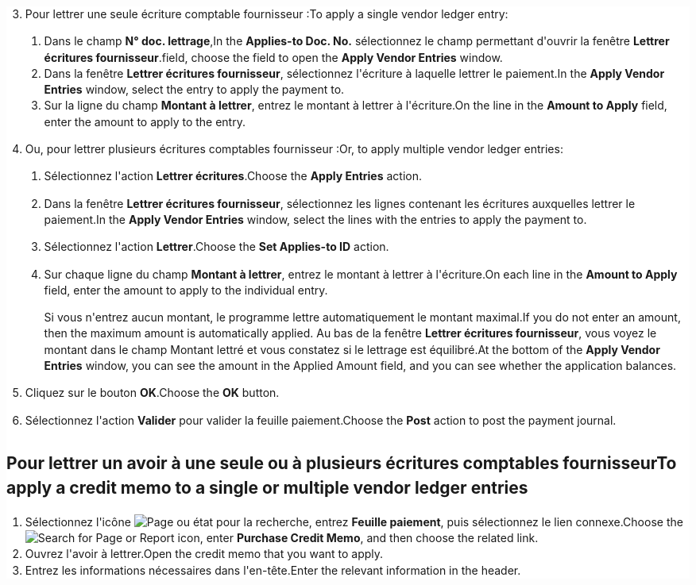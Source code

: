 3. <span data-ttu-id="e8e46-122">Pour lettrer une seule écriture comptable fournisseur :</span><span class="sxs-lookup"><span data-stu-id="e8e46-122">To apply a single vendor ledger entry:</span></span>
   1. <span data-ttu-id="e8e46-123">Dans le champ **N° doc. lettrage**,</span><span class="sxs-lookup"><span data-stu-id="e8e46-123">In the **Applies-to Doc. No.**</span></span> <span data-ttu-id="e8e46-124">sélectionnez le champ permettant d'ouvrir la fenêtre **Lettrer écritures fournisseur**.</span><span class="sxs-lookup"><span data-stu-id="e8e46-124">field, choose the field to open the **Apply Vendor Entries** window.</span></span>
   2. <span data-ttu-id="e8e46-125">Dans la fenêtre **Lettrer écritures fournisseur**, sélectionnez l'écriture à laquelle lettrer le paiement.</span><span class="sxs-lookup"><span data-stu-id="e8e46-125">In the **Apply Vendor Entries** window, select the entry to apply the payment to.</span></span>
   3. <span data-ttu-id="e8e46-126">Sur la ligne du champ **Montant à lettrer**, entrez le montant à lettrer à l'écriture.</span><span class="sxs-lookup"><span data-stu-id="e8e46-126">On the line in the **Amount to Apply** field, enter the amount to apply to the entry.</span></span>
4. <span data-ttu-id="e8e46-127">Ou, pour lettrer plusieurs écritures comptables fournisseur :</span><span class="sxs-lookup"><span data-stu-id="e8e46-127">Or, to apply multiple vendor ledger entries:</span></span>

   1. <span data-ttu-id="e8e46-128">Sélectionnez l'action **Lettrer écritures**.</span><span class="sxs-lookup"><span data-stu-id="e8e46-128">Choose the **Apply Entries** action.</span></span>
   2. <span data-ttu-id="e8e46-129">Dans la fenêtre **Lettrer écritures fournisseur**, sélectionnez les lignes contenant les écritures auxquelles lettrer le paiement.</span><span class="sxs-lookup"><span data-stu-id="e8e46-129">In the **Apply Vendor Entries** window, select the lines with the entries to apply the payment to.</span></span>
   3. <span data-ttu-id="e8e46-130">Sélectionnez l'action **Lettrer**.</span><span class="sxs-lookup"><span data-stu-id="e8e46-130">Choose the **Set Applies-to ID** action.</span></span>  
   4. <span data-ttu-id="e8e46-131">Sur chaque ligne du champ **Montant à lettrer**, entrez le montant à lettrer à l'écriture.</span><span class="sxs-lookup"><span data-stu-id="e8e46-131">On each line in the **Amount to Apply** field, enter the amount to apply to the individual entry.</span></span>

      <span data-ttu-id="e8e46-132">Si vous n'entrez aucun montant, le programme lettre automatiquement le montant maximal.</span><span class="sxs-lookup"><span data-stu-id="e8e46-132">If you do not enter an amount, then the maximum amount is automatically applied.</span></span> <span data-ttu-id="e8e46-133">Au bas de la fenêtre **Lettrer écritures fournisseur**, vous voyez le montant dans le champ Montant lettré et vous constatez si le lettrage est équilibré.</span><span class="sxs-lookup"><span data-stu-id="e8e46-133">At the bottom of the **Apply Vendor Entries** window, you can see the amount in the Applied Amount field, and you can see whether the application balances.</span></span>
5. <span data-ttu-id="e8e46-134">Cliquez sur le bouton **OK**.</span><span class="sxs-lookup"><span data-stu-id="e8e46-134">Choose the **OK** button.</span></span>
6. <span data-ttu-id="e8e46-135">Sélectionnez l'action **Valider** pour valider la feuille paiement.</span><span class="sxs-lookup"><span data-stu-id="e8e46-135">Choose the **Post** action to post the payment journal.</span></span>

## <a name="to-apply-a-credit-memo-to-a-single-or-multiple-vendor-ledger-entries"></a><span data-ttu-id="e8e46-136">Pour lettrer un avoir à une seule ou à plusieurs écritures comptables fournisseur</span><span class="sxs-lookup"><span data-stu-id="e8e46-136">To apply a credit memo to a single or multiple vendor ledger entries</span></span>
1. <span data-ttu-id="e8e46-137">Sélectionnez l'icône ![Page ou état pour la recherche](media/ui-search/search_small.png "icône Page ou état pour la recherche"), entrez **Feuille paiement**, puis sélectionnez le lien connexe.</span><span class="sxs-lookup"><span data-stu-id="e8e46-137">Choose the ![Search for Page or Report](media/ui-search/search_small.png "Search for Page or Report icon") icon, enter **Purchase Credit Memo**, and then choose the related link.</span></span>
2. <span data-ttu-id="e8e46-138">Ouvrez l'avoir à lettrer.</span><span class="sxs-lookup"><span data-stu-id="e8e46-138">Open the credit memo that you want to apply.</span></span>
3. <span data-ttu-id="e8e46-139">Entrez les informations nécessaires dans l'en-tête.</span><span class="sxs-lookup"><span data-stu-id="e8e46-139">Enter the relevant information in the header.</span></span>
